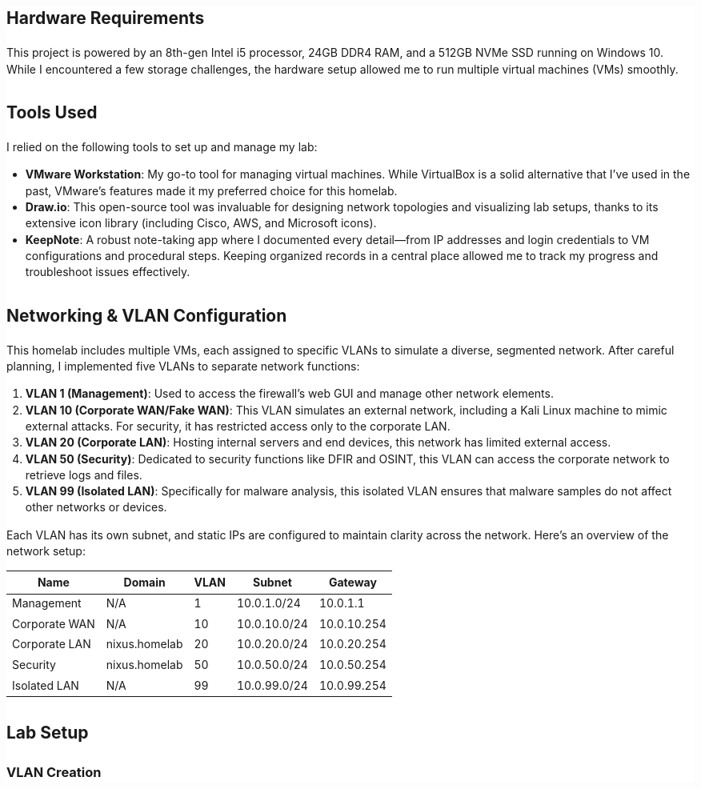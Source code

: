 ## Hardware Requirements

This project is powered by an 8th-gen Intel i5 processor, 24GB DDR4 RAM, and a 512GB NVMe SSD running on Windows 10. While I encountered a few storage challenges, the hardware setup allowed me to run multiple virtual machines (VMs) smoothly.

## Tools Used

I relied on the following tools to set up and manage my lab:

- **VMware Workstation**: My go-to tool for managing virtual machines. While VirtualBox is a solid alternative that I’ve used in the past, VMware’s features made it my preferred choice for this homelab.
- **Draw.io**: This open-source tool was invaluable for designing network topologies and visualizing lab setups, thanks to its extensive icon library (including Cisco, AWS, and Microsoft icons).
- **KeepNote**: A robust note-taking app where I documented every detail—from IP addresses and login credentials to VM configurations and procedural steps. Keeping organized records in a central place allowed me to track my progress and troubleshoot issues effectively.

## Networking & VLAN Configuration

This homelab includes multiple VMs, each assigned to specific VLANs to simulate a diverse, segmented network. After careful planning, I implemented five VLANs to separate network functions:

1. **VLAN 1 (Management)**: Used to access the firewall’s web GUI and manage other network elements.
2. **VLAN 10 (Corporate WAN/Fake WAN)**: This VLAN simulates an external network, including a Kali Linux machine to mimic external attacks. For security, it has restricted access only to the corporate LAN.
3. **VLAN 20 (Corporate LAN)**: Hosting internal servers and end devices, this network has limited external access.
4. **VLAN 50 (Security)**: Dedicated to security functions like DFIR and OSINT, this VLAN can access the corporate network to retrieve logs and files.
5. **VLAN 99 (Isolated LAN)**: Specifically for malware analysis, this isolated VLAN ensures that malware samples do not affect other networks or devices.

Each VLAN has its own subnet, and static IPs are configured to maintain clarity across the network. Here’s an overview of the network setup:

| Name             | Domain       | VLAN | Subnet        | Gateway      |
|------------------|--------------|------|---------------|--------------|
| Management       | N/A          | 1    | 10.0.1.0/24   | 10.0.1.1     |
| Corporate WAN    | N/A          | 10   | 10.0.10.0/24  | 10.0.10.254  |
| Corporate LAN    | nixus.homelab | 20 | 10.0.20.0/24  | 10.0.20.254  |
| Security         | nixus.homelab | 50 | 10.0.50.0/24  | 10.0.50.254  |
| Isolated LAN     | N/A          | 99   | 10.0.99.0/24  | 10.0.99.254  |

## Lab Setup
### VLAN Creation
